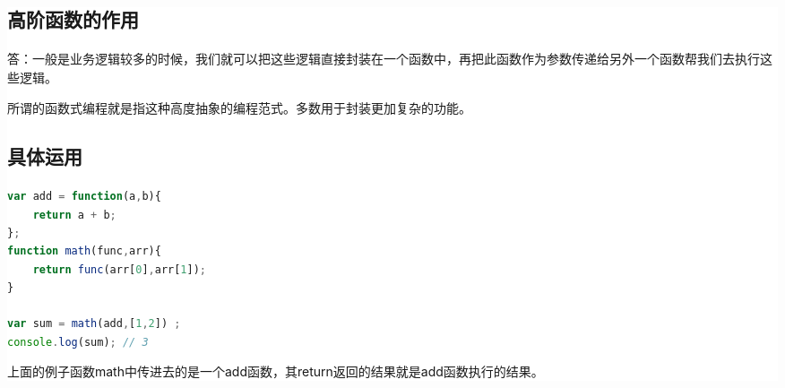 



## 高阶函数的作用

答：一般是业务逻辑较多的时候，我们就可以把这些逻辑直接封装在一个函数中，再把此函数作为参数传递给另外一个函数帮我们去执行这些逻辑。

所谓的函数式编程就是指这种高度抽象的编程范式。多数用于封装更加复杂的功能。



## 具体运用

```javascript
var add = function(a,b){
    return a + b;
};
function math(func,arr){
    return func(arr[0],arr[1]);
}

var sum = math(add,[1,2]) ;
console.log(sum); // 3

```

上面的例子函数math中传进去的是一个add函数，其return返回的结果就是add函数执行的结果。







 

 

 

 

 


